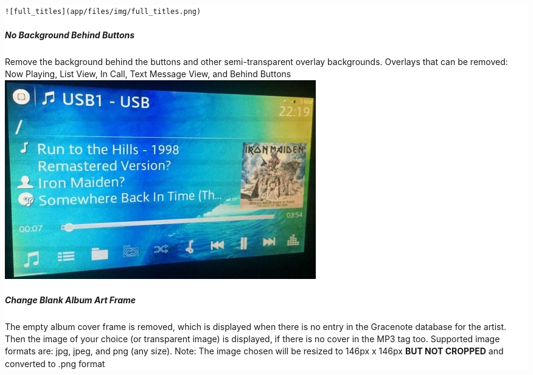     ![full_titles](app/files/img/full_titles.png)

##### No Background Behind Buttons

Remove the background behind the buttons and other semi-transparent overlay backgrounds. Overlays that can be removed: Now Playing, List View, In Call, Text Message View, and Behind Buttons ![NoButtonBackground](app/files/img/NoButtonBackground.jpg)

##### Change Blank Album Art Frame

The empty album cover frame is removed, which is displayed when there is no entry in the Gracenote database for the artist. Then the image of your choice (or transparent image) is displayed, if there is no cover in the MP3 tag too. Supported image formats are: jpg, jpeg, and png (any size). Note: The image chosen will be resized to 146px x 146px **BUT NOT CROPPED** and converted to .png format

